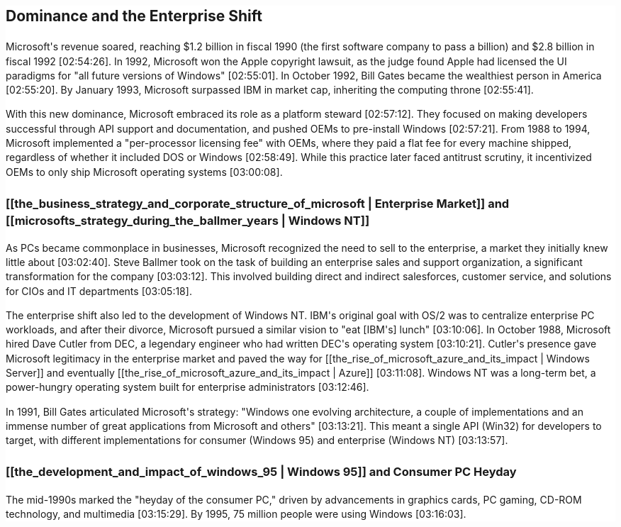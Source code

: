 ## Dominance and the Enterprise Shift

Microsoft's revenue soared, reaching $1.2 billion in fiscal 1990 (the first software company to pass a billion) and $2.8 billion in fiscal 1992 <a class="yt-timestamp" data-t="02:54:26">[02:54:26]</a>. In 1992, Microsoft won the Apple copyright lawsuit, as the judge found Apple had licensed the UI paradigms for "all future versions of Windows" <a class="yt-timestamp" data-t="02:55:01">[02:55:01]</a>. In October 1992, Bill Gates became the wealthiest person in America <a class="yt-timestamp" data-t="02:55:20">[02:55:20]</a>. By January 1993, Microsoft surpassed IBM in market cap, inheriting the computing throne <a class="yt-timestamp" data-t="02:55:41">[02:55:41]</a>.

With this new dominance, Microsoft embraced its role as a platform steward <a class="yt-timestamp" data-t="02:57:12">[02:57:12]</a>. They focused on making developers successful through API support and documentation, and pushed OEMs to pre-install Windows <a class="yt-timestamp" data-t="02:57:21">[02:57:21]</a>. From 1988 to 1994, Microsoft implemented a "per-processor licensing fee" with OEMs, where they paid a flat fee for every machine shipped, regardless of whether it included DOS or Windows <a class="yt-timestamp" data-t="02:58:49">[02:58:49]</a>. While this practice later faced antitrust scrutiny, it incentivized OEMs to only ship Microsoft operating systems <a class="yt-timestamp" data-t="03:00:08">[03:00:08]</a>.

### [[the_business_strategy_and_corporate_structure_of_microsoft | Enterprise Market]] and [[microsofts_strategy_during_the_ballmer_years | Windows NT]]

As PCs became commonplace in businesses, Microsoft recognized the need to sell to the enterprise, a market they initially knew little about <a class="yt-timestamp" data-t="03:02:40">[03:02:40]</a>. Steve Ballmer took on the task of building an enterprise sales and support organization, a significant transformation for the company <a class="yt-timestamp" data-t="03:03:12">[03:03:12]</a>. This involved building direct and indirect salesforces, customer service, and solutions for CIOs and IT departments <a class="yt-timestamp" data-t="03:05:18">[03:05:18]</a>.

The enterprise shift also led to the development of Windows NT. IBM's original goal with OS/2 was to centralize enterprise PC workloads, and after their divorce, Microsoft pursued a similar vision to "eat [IBM's] lunch" <a class="yt-timestamp" data-t="03:10:06">[03:10:06]</a>. In October 1988, Microsoft hired Dave Cutler from DEC, a legendary engineer who had written DEC's operating system <a class="yt-timestamp" data-t="03:10:21">[03:10:21]</a>. Cutler's presence gave Microsoft legitimacy in the enterprise market and paved the way for [[the_rise_of_microsoft_azure_and_its_impact | Windows Server]] and eventually [[the_rise_of_microsoft_azure_and_its_impact | Azure]] <a class="yt-timestamp" data-t="03:11:08">[03:11:08]</a>. Windows NT was a long-term bet, a power-hungry operating system built for enterprise administrators <a class="yt-timestamp" data-t="03:12:46">[03:12:46]</a>.

In 1991, Bill Gates articulated Microsoft's strategy: "Windows one evolving architecture, a couple of implementations and an immense number of great applications from Microsoft and others" <a class="yt-timestamp" data-t="03:13:21">[03:13:21]</a>. This meant a single API (Win32) for developers to target, with different implementations for consumer (Windows 95) and enterprise (Windows NT) <a class="yt-timestamp" data-t="03:13:57">[03:13:57]</a>.

### [[the_development_and_impact_of_windows_95 | Windows 95]] and Consumer PC Heyday

The mid-1990s marked the "heyday of the consumer PC," driven by advancements in graphics cards, PC gaming, CD-ROM technology, and multimedia <a class="yt-timestamp" data-t="03:15:29">[03:15:29]</a>. By 1995, 75 million people were using Windows <a class="yt-timestamp" data-t="03:16:03">[03:16:03]</a>.
